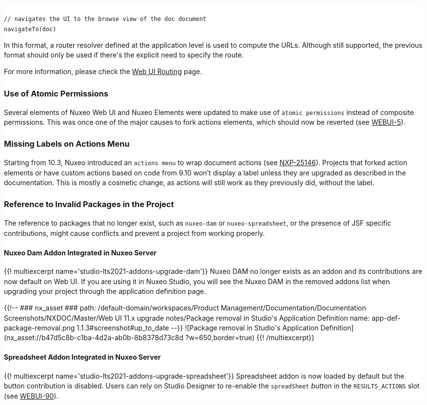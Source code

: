 ```

// navigates the UI to the browse view of the doc document
navigateTo(doc)
```
In this format, a router resolver defined at the application level is used to compute the URLs. Although still supported, the previous format should only be used if there's the explicit need to specify the route.

For more information, please check the [Web UI Routing](https://doc.nuxeo.com/nxdoc/web-ui-routing/) page. 

### Use of Atomic Permissions

Several elements of Nuxeo Web UI and Nuxeo Elements were updated to make use of `atomic permissions` instead of composite permissions. This was once one of the major causes to fork actions elements, which should now be reverted (see [WEBUI-5](https://jira.nuxeo.com/browse/WEBUI-5)).

### Missing Labels on Actions Menu

Starting from 10.3, Nuxeo introduced an `actions menu` to wrap document actions (see [NXP-25146](https://jira.nuxeo.com/browse/NXP-25146)). Projects that forked action elements or have custom actions based on code from 9.10 won’t display a label unless they are upgraded as described in the documentation. This is mostly a cosmetic change, as actions will still work as they previously did, without the label.

### Reference to Invalid Packages in the Project

The reference to packages that no longer exist, such as `nuxeo-dam` or `nuxeo-spreadsheet`, or the presence of JSF specific contributions, might cause conflicts and prevent a project from working properly.

#### Nuxeo Dam Addon Integrated in Nuxeo Server

{{! multiexcerpt name='studio-lts2021-addons-upgrade-dam'}}
Nuxeo DAM no longer exists as an addon and its contributions are now default on Web UI. If you are using it in Nuxeo Studio, you will see the Nuxeo DAM in the removed addons list when upgrading your project through the application definition page.

{{!--     ### nx_asset ###
    path: /default-domain/workspaces/Product Management/Documentation/Documentation Screenshots/NXDOC/Master/Web UI 11.x upgrade notes/Package removal in Studio's Application Definition
    name: app-def-package-removal.png
    1.1.3#screenshot#up_to_date
--}}
![Package removal in Studio's Application Definition](nx_asset://b47d5c8b-c1ba-4d2a-ab0b-8b8378d73c8d ?w=650,border=true)
{{! /multiexcerpt}}

#### Spreadsheet Addon Integrated in Nuxeo Server

{{! multiexcerpt name='studio-lts2021-addons-upgrade-spreadsheet'}}
Spreadsheet addon is now loaded by default but the button contribution is disabled. Users can rely on Studio Designer to re-enable the `spreadSheet` *button* in the `RESULTS_ACTIONS` slot (see [WEBUI-90](https://jira.nuxeo.com/browse/WEBUI-90)).
